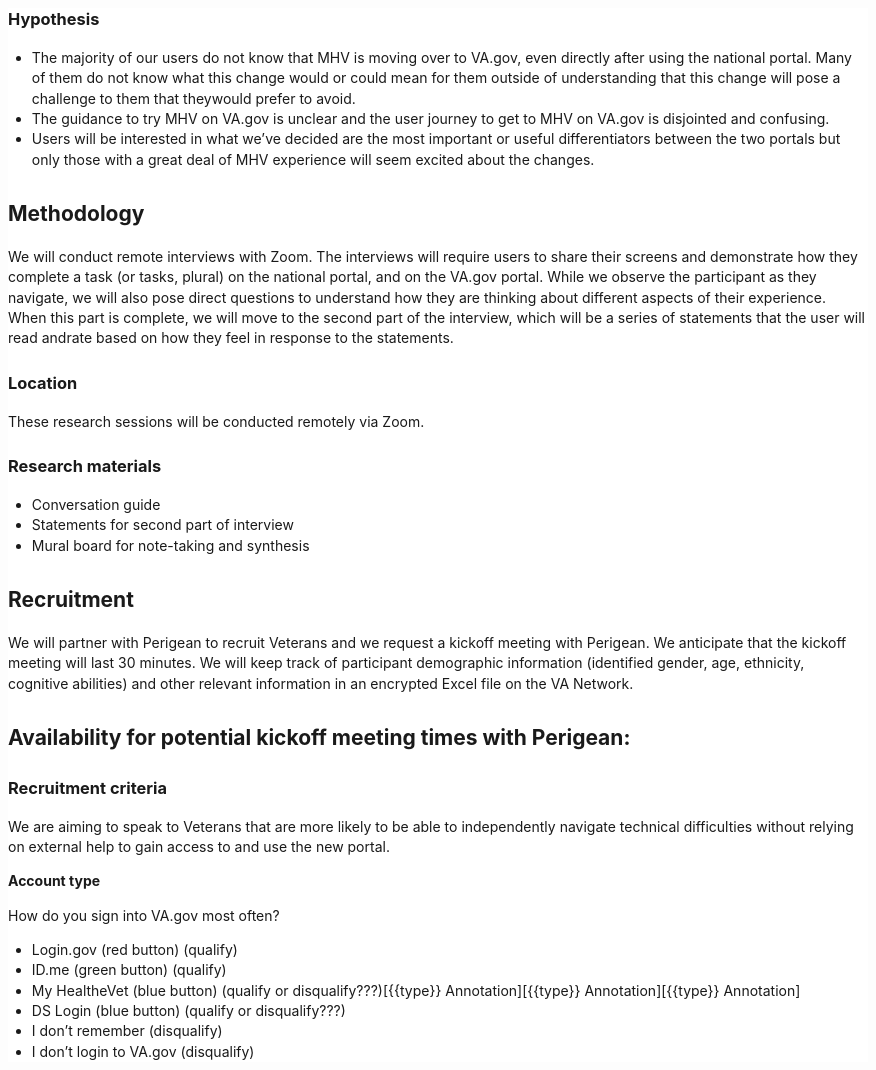 ### Hypothesis
- The majority of our users do not know that MHV is moving over to VA.gov, even directly after using the national portal. Many of them do not know what this change would or could mean for them outside of understanding that this change will pose a challenge to them that theywould prefer to avoid.
- The guidance to try MHV on VA.gov is unclear and the user journey to get to MHV on VA.gov is disjointed and confusing.
- Users will be interested in what we’ve decided are the most important or useful differentiators between the two portals but only those with a great deal of MHV experience will seem excited about the changes.

## Methodology	
We will conduct remote interviews with Zoom. The interviews will require users to share their screens and demonstrate how they complete a task (or tasks, plural) on the national portal, and on the VA.gov portal. While we observe the participant as they navigate, we will also pose direct questions to understand how they are thinking about different aspects of their experience. When this part is complete, we will move to the second part of the interview, which will be a series of statements that the user will read andrate based on how they feel in response to the statements.

### Location
These research sessions will be conducted remotely via Zoom.

### Research materials
- Conversation guide
- Statements for second part of interview
- Mural board for note-taking and synthesis
	
## Recruitment	
We will partner with Perigean to recruit Veterans and we request a kickoff meeting with Perigean. We anticipate that the kickoff meeting will last 30 minutes. We will keep track of participant demographic information (identified gender, age, ethnicity, cognitive abilities) and other relevant information in an encrypted Excel file on the VA Network.

Availability for potential kickoff meeting times with Perigean:
- 


### Recruitment criteria
We are aiming to speak to Veterans that are more likely to be able to independently navigate technical difficulties without relying on external help to gain access to and use the new portal.

**Account type**

How do you sign into VA.gov most often?
- Login.gov (red button) (qualify)
- ID.me (green button) (qualify)
- My HealtheVet (blue button) (qualify or disqualify???)[{{type}} Annotation][{{type}} Annotation][{{type}} Annotation]
- DS Login (blue button) (qualify or disqualify???)
- I don’t remember (disqualify)
- I don’t login to VA.gov (disqualify)
